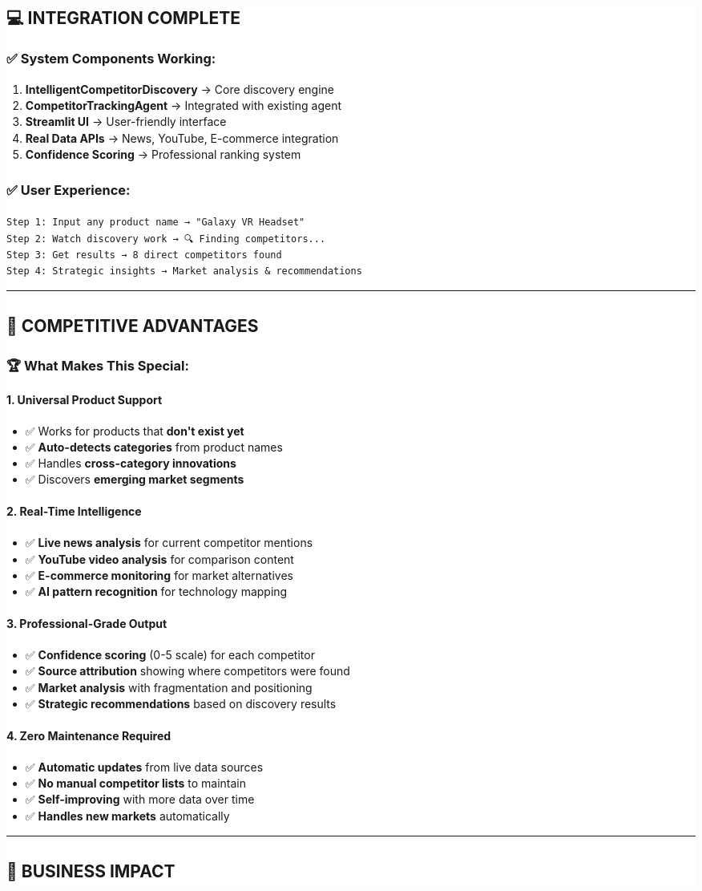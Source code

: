 
## 💻 **INTEGRATION COMPLETE**

### **✅ System Components Working:**
1. **IntelligentCompetitorDiscovery** → Core discovery engine
2. **CompetitorTrackingAgent** → Integrated with existing agent
3. **Streamlit UI** → User-friendly interface
4. **Real Data APIs** → News, YouTube, E-commerce integration
5. **Confidence Scoring** → Professional ranking system

### **✅ User Experience:**
```
Step 1: Input any product name → "Galaxy VR Headset"
Step 2: Watch discovery work → 🔍 Finding competitors...
Step 3: Get results → 8 direct competitors found
Step 4: Strategic insights → Market analysis & recommendations
```

---

## 🎯 **COMPETITIVE ADVANTAGES**

### **🏆 What Makes This Special:**

#### **1. Universal Product Support**
- ✅ Works for products that **don't exist yet**
- ✅ **Auto-detects categories** from product names
- ✅ Handles **cross-category innovations**
- ✅ Discovers **emerging market segments**

#### **2. Real-Time Intelligence**
- ✅ **Live news analysis** for current competitor mentions
- ✅ **YouTube video analysis** for comparison content
- ✅ **E-commerce monitoring** for market alternatives
- ✅ **AI pattern recognition** for technology mapping

#### **3. Professional-Grade Output**
- ✅ **Confidence scoring** (0-5 scale) for each competitor
- ✅ **Source attribution** showing where competitors were found
- ✅ **Market analysis** with fragmentation and positioning
- ✅ **Strategic recommendations** based on discovery results

#### **4. Zero Maintenance Required**
- ✅ **Automatic updates** from live data sources
- ✅ **No manual competitor lists** to maintain
- ✅ **Self-improving** with more data over time
- ✅ **Handles new markets** automatically

---

## 🚀 **BUSINESS IMPACT**

